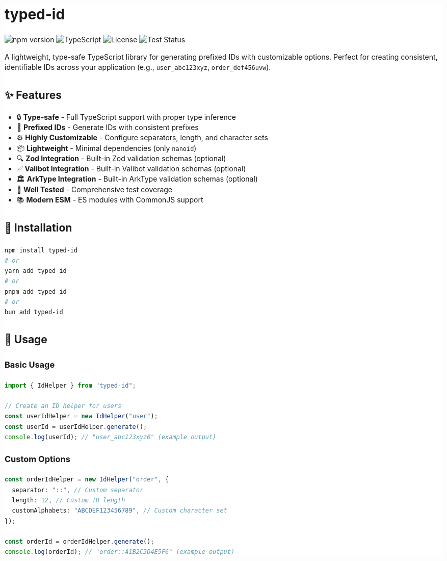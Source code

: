 # typed-id

![npm version](https://img.shields.io/npm/v/typed-id) ![TypeScript](https://img.shields.io/badge/TypeScript-007ACC?logo=typescript&logoColor=white) ![License](https://img.shields.io/npm/l/typed-id) ![Test Status](https://img.shields.io/github/actions/workflow/status/max-programming/typed-id/.github/workflows/ci.yml?branch=main)

A lightweight, type-safe TypeScript library for generating prefixed IDs with customizable options. Perfect for creating consistent, identifiable IDs across your application (e.g., `user_abc123xyz`, `order_def456uvw`).

## ✨ Features

- 🔒 **Type-safe** - Full TypeScript support with proper type inference
- 🎯 **Prefixed IDs** - Generate IDs with consistent prefixes
- ⚙️ **Highly Customizable** - Configure separators, length, and character sets
- 📦 **Lightweight** - Minimal dependencies (only `nanoid`)
- 🔍 **Zod Integration** - Built-in Zod validation schemas (optional)
- ✅ **Valibot Integration** - Built-in Valibot validation schemas (optional)
- 🏛️ **ArkType Integration** - Built-in ArkType validation schemas (optional)
- 🧪 **Well Tested** - Comprehensive test coverage
- 📚 **Modern ESM** - ES modules with CommonJS support

## 🚀 Installation

```bash
npm install typed-id
# or
yarn add typed-id
# or
pnpm add typed-id
# or
bun add typed-id
```

## 📖 Usage

### Basic Usage

```typescript
import { IdHelper } from "typed-id";

// Create an ID helper for users
const userIdHelper = new IdHelper("user");
const userId = userIdHelper.generate();
console.log(userId); // "user_abc123xyz0" (example output)
```

### Custom Options

```typescript
const orderIdHelper = new IdHelper("order", {
  separator: "::", // Custom separator
  length: 12, // Custom ID length
  customAlphabets: "ABCDEF123456789", // Custom character set
});

const orderId = orderIdHelper.generate();
console.log(orderId); // "order::A1B2C3D4E5F6" (example output)
```
